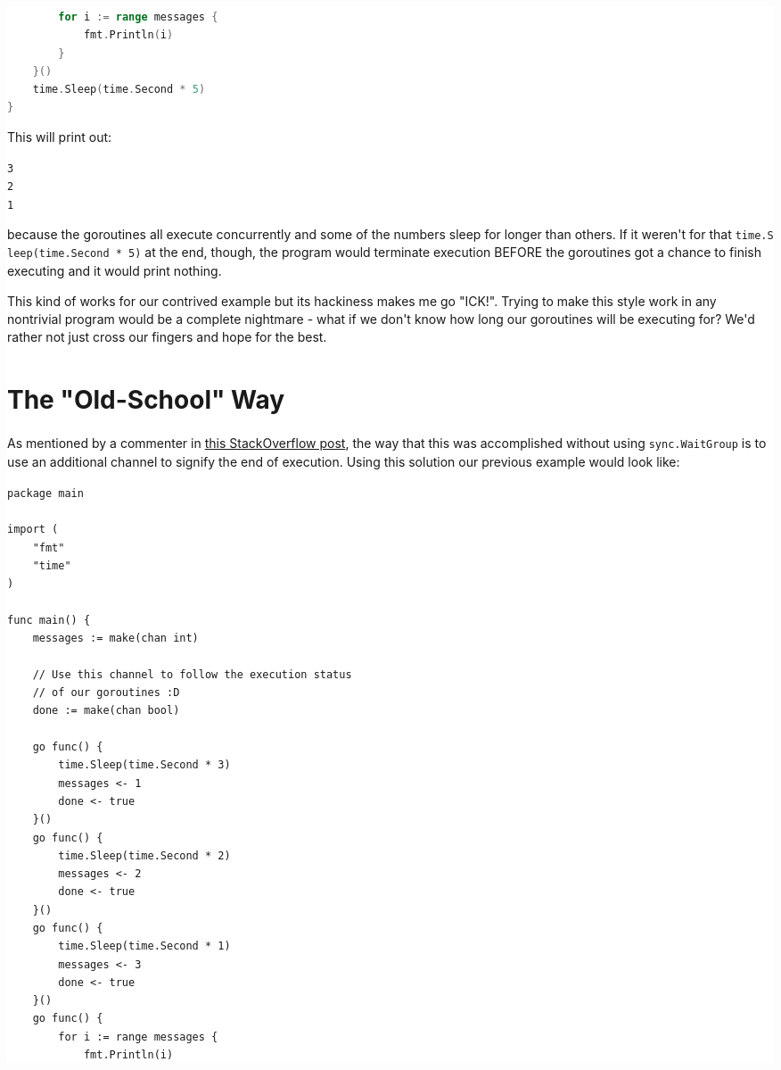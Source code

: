 ```go
        for i := range messages {
            fmt.Println(i)
        }
    }()
    time.Sleep(time.Second * 5)
}
```

This will print out:

```
3
2
1
```

because the goroutines all execute concurrently and some of the numbers sleep for longer than others.  If it weren't for that `time.Sleep(time.Second * 5)` at the end, though, the program would terminate execution BEFORE the goroutines got a chance to finish executing and it would print nothing.

This kind of works for our contrived example but its hackiness makes me go "ICK!".  Trying to make this style work in any nontrivial program would be a complete nightmare - what if we don't know how long our goroutines will be executing for?  We'd rather not just cross our fingers and hope for the best.

# The "Old-School" Way

As mentioned by a commenter in [this StackOverflow post](http://stackoverflow.com/questions/18207772/how-to-wait-for-all-goroutines-to-finish-without-using-time-sleep), the way that this was accomplished without using `sync.WaitGroup` is to use an additional channel to signify the end of execution.  Using this solution our previous example would look like:

```
package main

import (
    "fmt"
    "time"
)

func main() {
    messages := make(chan int)

    // Use this channel to follow the execution status
    // of our goroutines :D
    done := make(chan bool)

    go func() {
        time.Sleep(time.Second * 3)
        messages <- 1
        done <- true
    }()
    go func() {
        time.Sleep(time.Second * 2)
        messages <- 2
        done <- true
    }() 
    go func() {
        time.Sleep(time.Second * 1)
        messages <- 3
        done <- true
    }()
    go func() {
        for i := range messages {
            fmt.Println(i)
```